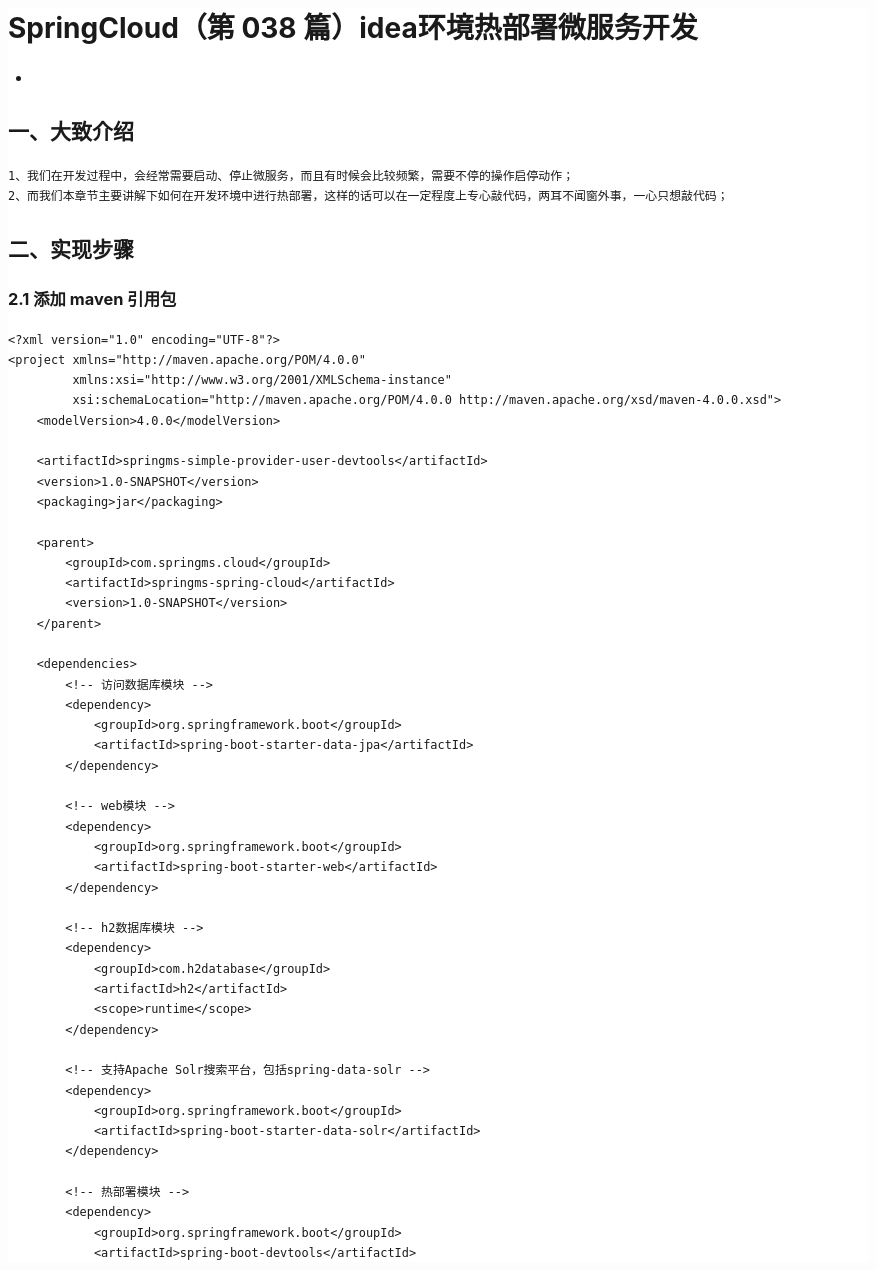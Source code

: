 # SpringCloud（第 038 篇）idea环境热部署微服务开发
-

## 一、大致介绍

``` 
1、我们在开发过程中，会经常需要启动、停止微服务，而且有时候会比较频繁，需要不停的操作启停动作；
2、而我们本章节主要讲解下如何在开发环境中进行热部署，这样的话可以在一定程度上专心敲代码，两耳不闻窗外事，一心只想敲代码；
```

## 二、实现步骤

### 2.1 添加 maven 引用包
``` 
<?xml version="1.0" encoding="UTF-8"?>
<project xmlns="http://maven.apache.org/POM/4.0.0"
         xmlns:xsi="http://www.w3.org/2001/XMLSchema-instance"
         xsi:schemaLocation="http://maven.apache.org/POM/4.0.0 http://maven.apache.org/xsd/maven-4.0.0.xsd">
    <modelVersion>4.0.0</modelVersion>

	<artifactId>springms-simple-provider-user-devtools</artifactId>
    <version>1.0-SNAPSHOT</version>
    <packaging>jar</packaging>
	
    <parent>
        <groupId>com.springms.cloud</groupId>
        <artifactId>springms-spring-cloud</artifactId>
        <version>1.0-SNAPSHOT</version>
    </parent>
	
	<dependencies>
        <!-- 访问数据库模块 -->
        <dependency>
            <groupId>org.springframework.boot</groupId>
            <artifactId>spring-boot-starter-data-jpa</artifactId>
        </dependency>

        <!-- web模块 -->
        <dependency>
            <groupId>org.springframework.boot</groupId>
            <artifactId>spring-boot-starter-web</artifactId>
        </dependency>

        <!-- h2数据库模块 -->
        <dependency>
            <groupId>com.h2database</groupId>
            <artifactId>h2</artifactId>
            <scope>runtime</scope>
        </dependency>

        <!-- 支持Apache Solr搜索平台，包括spring-data-solr -->
		<dependency>
			<groupId>org.springframework.boot</groupId>
			<artifactId>spring-boot-starter-data-solr</artifactId>
		</dependency>

        <!-- 热部署模块 -->
        <dependency>
            <groupId>org.springframework.boot</groupId>
            <artifactId>spring-boot-devtools</artifactId>
```